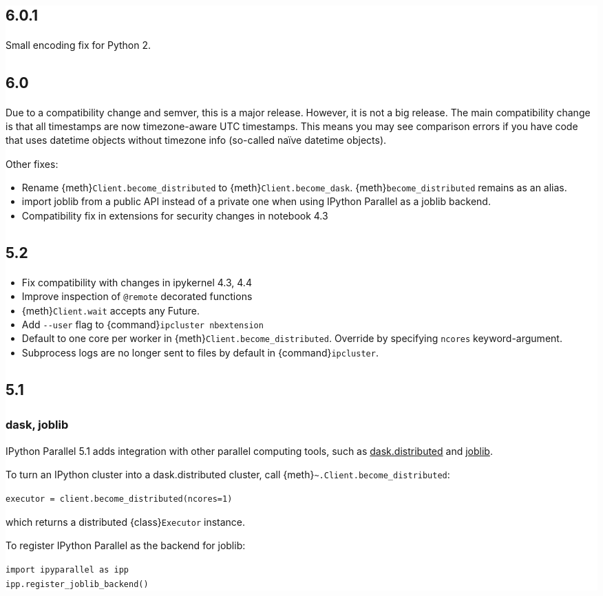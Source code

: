## 6.0.1

Small encoding fix for Python 2.

## 6.0

Due to a compatibility change and semver, this is a major release. However, it is not a big release.
The main compatibility change is that all timestamps are now timezone-aware UTC timestamps.
This means you may see comparison errors if you have code that uses datetime objects without timezone info (so-called naïve datetime objects).

Other fixes:

- Rename {meth}`Client.become_distributed` to {meth}`Client.become_dask`.
  {meth}`become_distributed` remains as an alias.
- import joblib from a public API instead of a private one
  when using IPython Parallel as a joblib backend.
- Compatibility fix in extensions for security changes in notebook 4.3

## 5.2

- Fix compatibility with changes in ipykernel 4.3, 4.4
- Improve inspection of `@remote` decorated functions
- {meth}`Client.wait` accepts any Future.
- Add `--user` flag to {command}`ipcluster nbextension`
- Default to one core per worker in {meth}`Client.become_distributed`.
  Override by specifying `ncores` keyword-argument.
- Subprocess logs are no longer sent to files by default in {command}`ipcluster`.

## 5.1

### dask, joblib

IPython Parallel 5.1 adds integration with other parallel computing tools,
such as [dask.distributed](https://distributed.readthedocs.io) and [joblib](https://pythonhosted.org/joblib).

To turn an IPython cluster into a dask.distributed cluster,
call {meth}`~.Client.become_distributed`:

```
executor = client.become_distributed(ncores=1)
```

which returns a distributed {class}`Executor` instance.

To register IPython Parallel as the backend for joblib:

```
import ipyparallel as ipp
ipp.register_joblib_backend()
```
